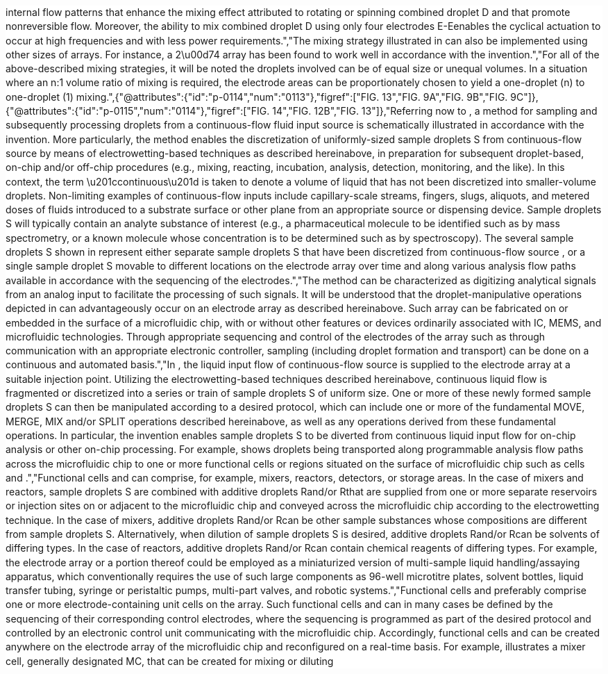 internal flow patterns that enhance the mixing effect attributed to rotating or spinning combined droplet D and that promote nonreversible flow. Moreover, the ability to mix combined droplet D using only four electrodes E-Eenables the cyclical actuation to occur at high frequencies and with less power requirements.","The mixing strategy illustrated in  can also be implemented using other sizes of arrays. For instance, a 2\u00d74 array has been found to work well in accordance with the invention.","For all of the above-described mixing strategies, it will be noted the droplets involved can be of equal size or unequal volumes. In a situation where an n:1 volume ratio of mixing is required, the electrode areas can be proportionately chosen to yield a one-droplet (n) to one-droplet (1) mixing.",{"@attributes":{"id":"p-0114","num":"0113"},"figref":["FIG. 13","FIG. 9A","FIG. 9B","FIG. 9C"]},{"@attributes":{"id":"p-0115","num":"0114"},"figref":["FIG. 14","FIG. 12B","FIG. 13"]},"Referring now to , a method for sampling and subsequently processing droplets from a continuous-flow fluid input source  is schematically illustrated in accordance with the invention. More particularly, the method enables the discretization of uniformly-sized sample droplets S from continuous-flow source  by means of electrowetting-based techniques as described hereinabove, in preparation for subsequent droplet-based, on-chip and\/or off-chip procedures (e.g., mixing, reacting, incubation, analysis, detection, monitoring, and the like). In this context, the term \u201ccontinuous\u201d is taken to denote a volume of liquid that has not been discretized into smaller-volume droplets. Non-limiting examples of continuous-flow inputs include capillary-scale streams, fingers, slugs, aliquots, and metered doses of fluids introduced to a substrate surface or other plane from an appropriate source or dispensing device. Sample droplets S will typically contain an analyte substance of interest (e.g., a pharmaceutical molecule to be identified such as by mass spectrometry, or a known molecule whose concentration is to be determined such as by spectroscopy). The several sample droplets S shown in  represent either separate sample droplets S that have been discretized from continuous-flow source , or a single sample droplet S movable to different locations on the electrode array over time and along various analysis flow paths available in accordance with the sequencing of the electrodes.","The method can be characterized as digitizing analytical signals from an analog input to facilitate the processing of such signals. It will be understood that the droplet-manipulative operations depicted in  can advantageously occur on an electrode array as described hereinabove. Such array can be fabricated on or embedded in the surface of a microfluidic chip, with or without other features or devices ordinarily associated with IC, MEMS, and microfluidic technologies. Through appropriate sequencing and control of the electrodes of the array such as through communication with an appropriate electronic controller, sampling (including droplet formation and transport) can be done on a continuous and automated basis.","In , the liquid input flow of continuous-flow source  is supplied to the electrode array at a suitable injection point. Utilizing the electrowetting-based techniques described hereinabove, continuous liquid flow  is fragmented or discretized into a series or train of sample droplets S of uniform size. One or more of these newly formed sample droplets S can then be manipulated according to a desired protocol, which can include one or more of the fundamental MOVE, MERGE, MIX and\/or SPLIT operations described hereinabove, as well as any operations derived from these fundamental operations. In particular, the invention enables sample droplets S to be diverted from continuous liquid input flow  for on-chip analysis or other on-chip processing. For example,  shows droplets being transported along programmable analysis flow paths across the microfluidic chip to one or more functional cells or regions situated on the surface of microfluidic chip such as cells  and .","Functional cells  and  can comprise, for example, mixers, reactors, detectors, or storage areas. In the case of mixers and reactors, sample droplets S are combined with additive droplets Rand\/or Rthat are supplied from one or more separate reservoirs or injection sites on or adjacent to the microfluidic chip and conveyed across the microfluidic chip according to the electrowetting technique. In the case of mixers, additive droplets Rand\/or Rcan be other sample substances whose compositions are different from sample droplets S. Alternatively, when dilution of sample droplets S is desired, additive droplets Rand\/or Rcan be solvents of differing types. In the case of reactors, additive droplets Rand\/or Rcan contain chemical reagents of differing types. For example, the electrode array or a portion thereof could be employed as a miniaturized version of multi-sample liquid handling\/assaying apparatus, which conventionally requires the use of such large components as 96-well microtitre plates, solvent bottles, liquid transfer tubing, syringe or peristaltic pumps, multi-part valves, and robotic systems.","Functional cells  and  preferably comprise one or more electrode-containing unit cells on the array. Such functional cells  and  can in many cases be defined by the sequencing of their corresponding control electrodes, where the sequencing is programmed as part of the desired protocol and controlled by an electronic control unit communicating with the microfluidic chip. Accordingly, functional cells  and  can be created anywhere on the electrode array of the microfluidic chip and reconfigured on a real-time basis. For example,  illustrates a mixer cell, generally designated MC, that can be created for mixing or diluting
